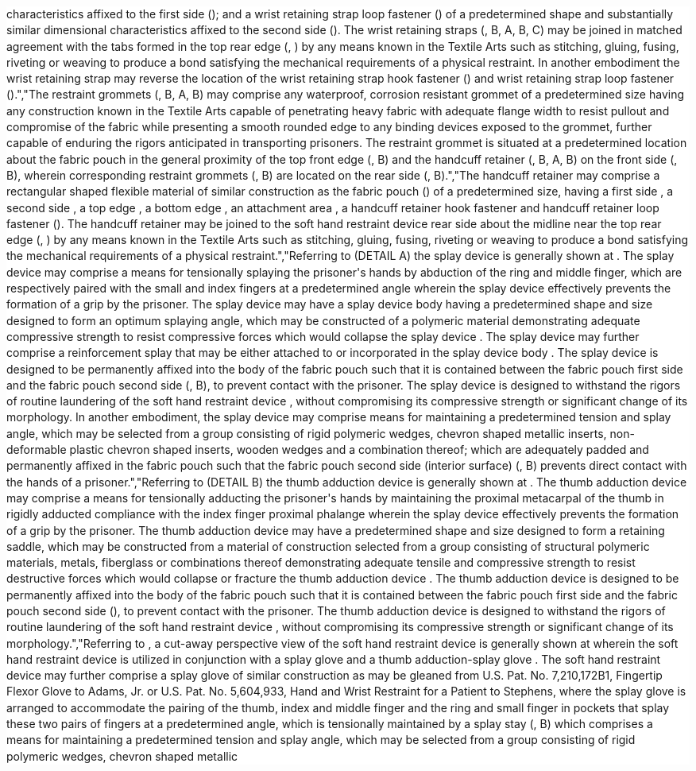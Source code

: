 characteristics affixed to the first side  (); and a wrist retaining strap loop fastener  () of a predetermined shape and substantially similar dimensional characteristics affixed to the second side  (). The wrist retaining straps  (, B, A, B, C) may be joined in matched agreement with the tabs formed in the top rear edge  (, ) by any means known in the Textile Arts such as stitching, gluing, fusing, riveting or weaving to produce a bond satisfying the mechanical requirements of a physical restraint. In another embodiment the wrist retaining strap  may reverse the location of the wrist retaining strap hook fastener  () and wrist retaining strap loop fastener  ().","The restraint grommets  (, B, A, B) may comprise any waterproof, corrosion resistant grommet of a predetermined size having any construction known in the Textile Arts capable of penetrating heavy fabric with adequate flange width to resist pullout and compromise of the fabric while presenting a smooth rounded edge to any binding devices exposed to the grommet, further capable of enduring the rigors anticipated in transporting prisoners. The restraint grommet  is situated at a predetermined location about the fabric pouch  in the general proximity of the top front edge  (, B) and the handcuff retainer  (, B, A, B) on the front side  (, B), wherein corresponding restraint grommets  (, B) are located on the rear side  (, B).","The handcuff retainer  may comprise a rectangular shaped flexible material of similar construction as the fabric pouch  () of a predetermined size, having a first side , a second side , a top edge , a bottom edge , an attachment area , a handcuff retainer hook fastener  and handcuff retainer loop fastener  (). The handcuff retainer  may be joined to the soft hand restraint device rear side  about the midline near the top rear edge  (, ) by any means known in the Textile Arts such as stitching, gluing, fusing, riveting or weaving to produce a bond satisfying the mechanical requirements of a physical restraint.","Referring to  (DETAIL A) the splay device is generally shown at . The splay device  may comprise a means for tensionally splaying the prisoner's hands by abduction of the ring and middle finger, which are respectively paired with the small and index fingers at a predetermined angle wherein the splay device  effectively prevents the formation of a grip by the prisoner. The splay device  may have a splay device body  having a predetermined shape and size designed to form an optimum splaying angle, which may be constructed of a polymeric material demonstrating adequate compressive strength to resist compressive forces which would collapse the splay device . The splay device  may further comprise a reinforcement splay  that may be either attached to or incorporated in the splay device body . The splay device  is designed to be permanently affixed into the body of the fabric pouch  such that it is contained between the fabric pouch first side  and the fabric pouch second side  (, B), to prevent contact with the prisoner. The splay device  is designed to withstand the rigors of routine laundering of the soft hand restraint device , without compromising its compressive strength or significant change of its morphology. In another embodiment, the splay device  may comprise means for maintaining a predetermined tension and splay angle, which may be selected from a group consisting of rigid polymeric wedges, chevron shaped metallic inserts, non-deformable plastic chevron shaped inserts, wooden wedges and a combination thereof; which are adequately padded and permanently affixed in the fabric pouch  such that the fabric pouch second side (interior surface)  (, B) prevents direct contact with the hands of a prisoner.","Referring to  (DETAIL B) the thumb adduction device is generally shown at . The thumb adduction device  may comprise a means for tensionally adducting the prisoner's hands by maintaining the proximal metacarpal of the thumb in rigidly adducted compliance with the index finger proximal phalange wherein the splay device  effectively prevents the formation of a grip by the prisoner. The thumb adduction device  may have a predetermined shape and size designed to form a retaining saddle, which may be constructed from a material of construction selected from a group consisting of structural polymeric materials, metals, fiberglass or combinations thereof demonstrating adequate tensile and compressive strength to resist destructive forces which would collapse or fracture the thumb adduction device . The thumb adduction device  is designed to be permanently affixed into the body of the fabric pouch  such that it is contained between the fabric pouch first side  and the fabric pouch second side  (), to prevent contact with the prisoner. The thumb adduction device  is designed to withstand the rigors of routine laundering of the soft hand restraint device , without compromising its compressive strength or significant change of its morphology.","Referring to , a cut-away perspective view of the soft hand restraint device is generally shown at  wherein the soft hand restraint device is utilized in conjunction with a splay glove  and a thumb adduction-splay glove . The soft hand restraint device  may further comprise a splay glove  of similar construction as may be gleaned from U.S. Pat. No. 7,210,172B1, Fingertip Flexor Glove to Adams, Jr. or U.S. Pat. No. 5,604,933, Hand and Wrist Restraint for a Patient to Stephens, where the splay glove  is arranged to accommodate the pairing of the thumb, index and middle finger and the ring and small finger in pockets that splay these two pairs of fingers at a predetermined angle, which is tensionally maintained by a splay stay  (, B) which comprises a means for maintaining a predetermined tension and splay angle, which may be selected from a group consisting of rigid polymeric wedges, chevron shaped metallic